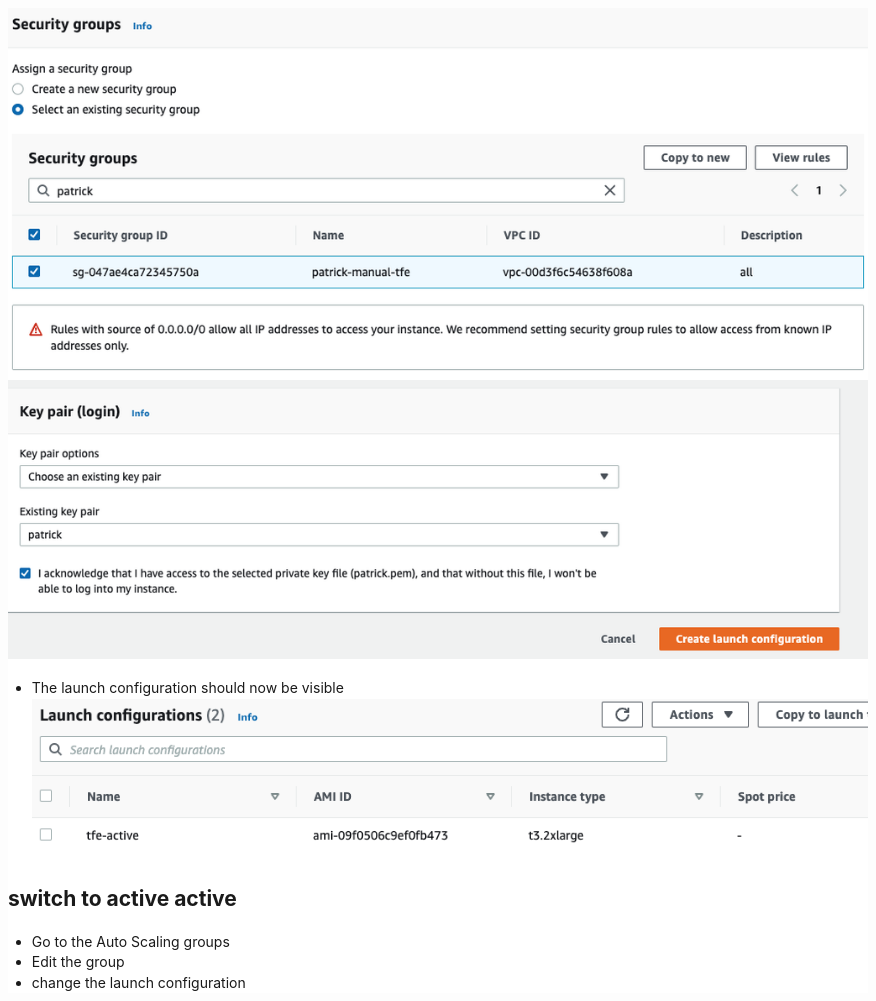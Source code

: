 ![](media/20220925113114.png)    
![](media/20220925113134.png)    

- The launch configuration should now be visible  
![](media/20220925115135.png)    

## switch to active active
- Go to the Auto Scaling groups 
- Edit the group
- change the launch configuration   